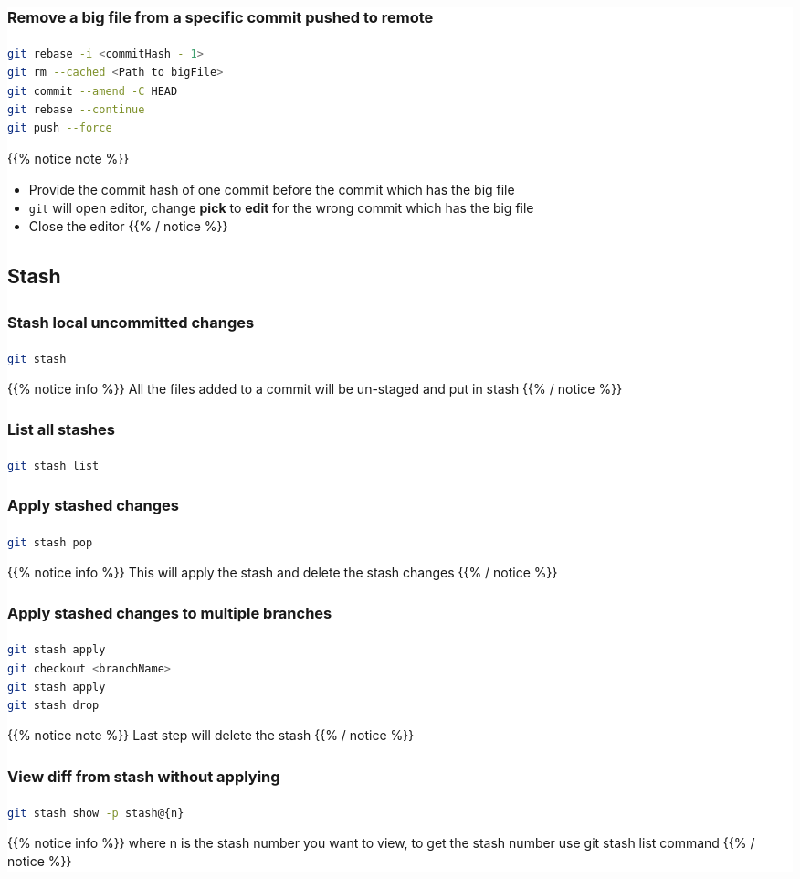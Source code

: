 ### Remove a big file from a specific commit pushed to remote
```sh
git rebase -i <commitHash - 1> 
git rm --cached <Path to bigFile>
git commit --amend -C HEAD
git rebase --continue
git push --force
```
{{% notice note %}}
- Provide the commit hash of one commit before the commit which has the big file
- `git` will open editor, change **pick** to **edit** for the wrong commit which has the big file
- Close the editor
{{% / notice %}}

## Stash

### Stash local uncommitted changes
```sh
git stash
```
{{% notice info %}}
All the files added to a commit will be un-staged and put in stash
{{% / notice %}}

### List all stashes
```sh
git stash list
```

### Apply stashed changes
```sh
git stash pop
```
{{% notice info %}}
This will apply the stash and delete the stash changes
{{% / notice %}}

### Apply stashed changes to multiple branches
```sh
git stash apply
git checkout <branchName>
git stash apply
git stash drop
```
{{% notice note %}}
Last step will delete the stash
{{% / notice %}}

### View diff from stash without applying
```sh
git stash show -p stash@{n}
```
{{% notice info %}}
where n is the stash number you want to view, to get the stash number use git stash list command
{{% / notice %}}
